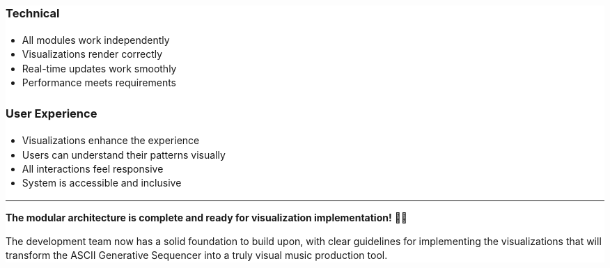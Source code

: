 ### **Technical**
- All modules work independently
- Visualizations render correctly
- Real-time updates work smoothly
- Performance meets requirements

### **User Experience**
- Visualizations enhance the experience
- Users can understand their patterns visually
- All interactions feel responsive
- System is accessible and inclusive

---

**The modular architecture is complete and ready for visualization implementation!** 🎵✨

The development team now has a solid foundation to build upon, with clear guidelines for implementing the visualizations that will transform the ASCII Generative Sequencer into a truly visual music production tool.
